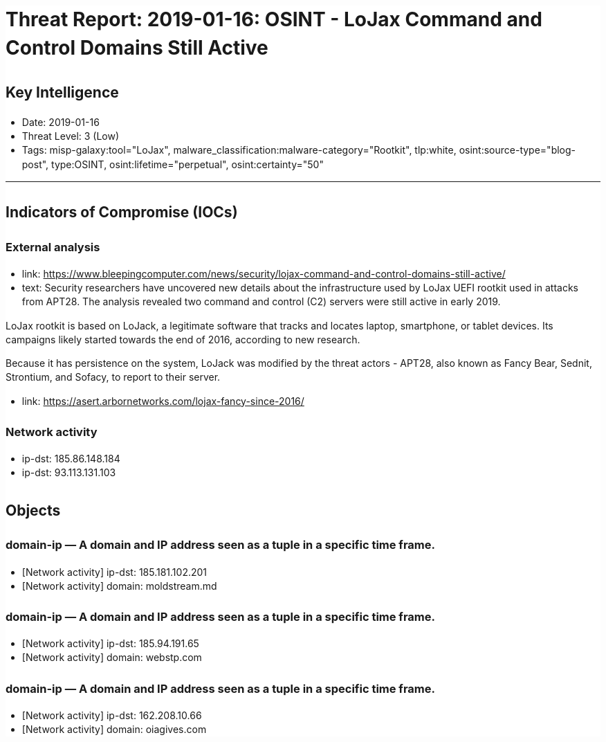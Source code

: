 # Threat Report: 2019-01-16: OSINT - LoJax Command and Control Domains Still Active


## Key Intelligence
* Date: 2019-01-16
* Threat Level: 3 (Low)
* Tags: misp-galaxy:tool="LoJax", malware_classification:malware-category="Rootkit", tlp:white, osint:source-type="blog-post", type:OSINT, osint:lifetime="perpetual", osint:certainty="50"

---

## Indicators of Compromise (IOCs)
### External analysis
* link: https://www.bleepingcomputer.com/news/security/lojax-command-and-control-domains-still-active/
* text: Security researchers have uncovered new details about the infrastructure used by LoJax UEFI rootkit used in attacks from APT28. The analysis revealed two command and control (C2) servers were still active in early 2019.

LoJax rootkit is based on LoJack, a legitimate software that tracks and locates laptop, smartphone, or tablet devices. Its campaigns likely started towards the end of 2016, according to new research.

Because it has persistence on the system, LoJack was modified by the threat actors - APT28, also known as Fancy Bear, Sednit, Strontium, and Sofacy, to report to their server.
* link: https://asert.arbornetworks.com/lojax-fancy-since-2016/

### Network activity
* ip-dst: 185.86.148.184
* ip-dst: 93.113.131.103

## Objects
### domain-ip — A domain and IP address seen as a tuple in a specific time frame.
* [Network activity] ip-dst: 185.181.102.201
* [Network activity] domain: moldstream.md

### domain-ip — A domain and IP address seen as a tuple in a specific time frame.
* [Network activity] ip-dst: 185.94.191.65
* [Network activity] domain: webstp.com

### domain-ip — A domain and IP address seen as a tuple in a specific time frame.
* [Network activity] ip-dst: 162.208.10.66
* [Network activity] domain: oiagives.com
